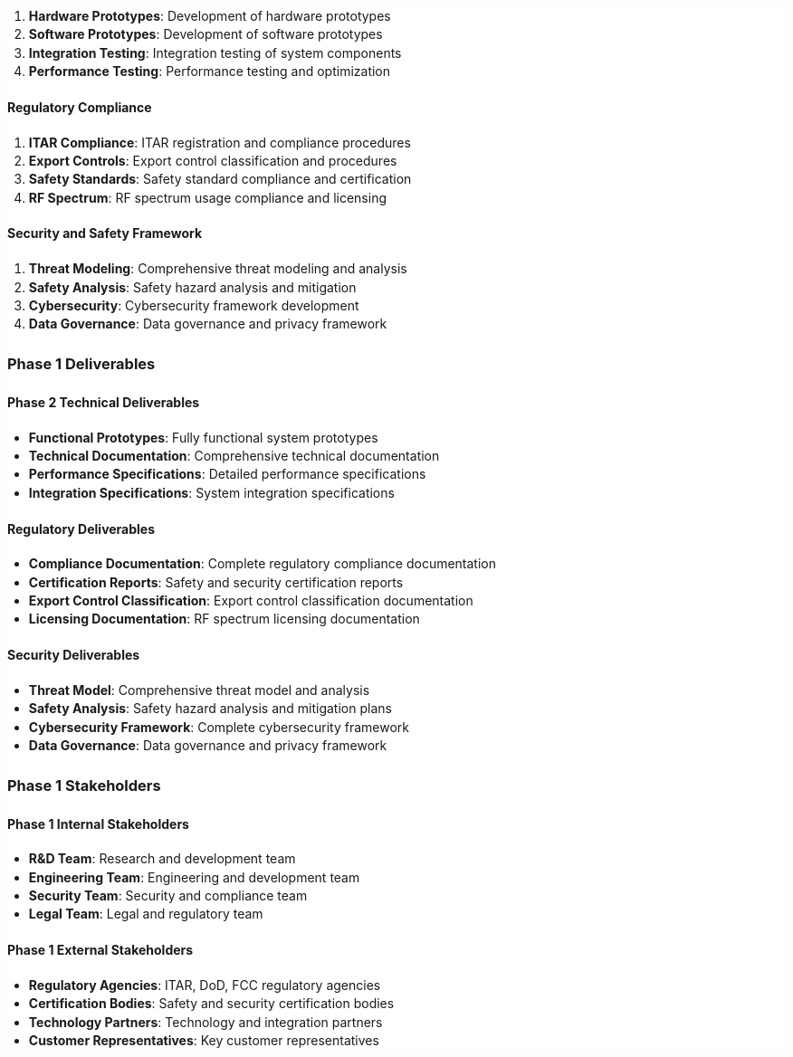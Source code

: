 1. **Hardware Prototypes**: Development of hardware prototypes
2. **Software Prototypes**: Development of software prototypes
3. **Integration Testing**: Integration testing of system components
4. **Performance Testing**: Performance testing and optimization

#### Regulatory Compliance

1. **ITAR Compliance**: ITAR registration and compliance procedures
2. **Export Controls**: Export control classification and procedures
3. **Safety Standards**: Safety standard compliance and certification
4. **RF Spectrum**: RF spectrum usage compliance and licensing

#### Security and Safety Framework

1. **Threat Modeling**: Comprehensive threat modeling and analysis
2. **Safety Analysis**: Safety hazard analysis and mitigation
3. **Cybersecurity**: Cybersecurity framework development
4. **Data Governance**: Data governance and privacy framework

### Phase 1 Deliverables

#### Phase 2 Technical Deliverables

- **Functional Prototypes**: Fully functional system prototypes
- **Technical Documentation**: Comprehensive technical documentation
- **Performance Specifications**: Detailed performance specifications
- **Integration Specifications**: System integration specifications

#### Regulatory Deliverables

- **Compliance Documentation**: Complete regulatory compliance documentation
- **Certification Reports**: Safety and security certification reports
- **Export Control Classification**: Export control classification documentation
- **Licensing Documentation**: RF spectrum licensing documentation

#### Security Deliverables

- **Threat Model**: Comprehensive threat model and analysis
- **Safety Analysis**: Safety hazard analysis and mitigation plans
- **Cybersecurity Framework**: Complete cybersecurity framework
- **Data Governance**: Data governance and privacy framework

### Phase 1 Stakeholders

#### Phase 1 Internal Stakeholders

- **R&D Team**: Research and development team
- **Engineering Team**: Engineering and development team
- **Security Team**: Security and compliance team
- **Legal Team**: Legal and regulatory team

#### Phase 1 External Stakeholders

- **Regulatory Agencies**: ITAR, DoD, FCC regulatory agencies
- **Certification Bodies**: Safety and security certification bodies
- **Technology Partners**: Technology and integration partners
- **Customer Representatives**: Key customer representatives
